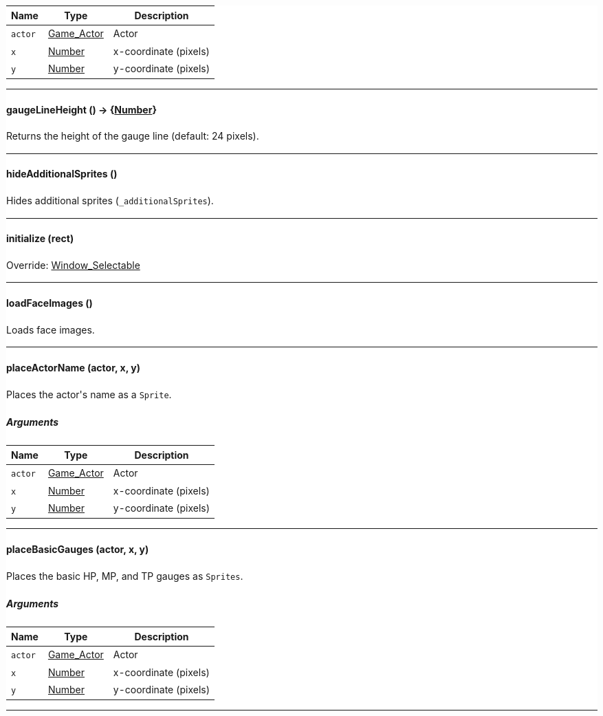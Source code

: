 | Name | Type | Description |
| --- | --- | --- |
| `actor` | [Game_Actor](Game_Actor.md) | Actor |
| `x` | [Number](Number.md) | x-coordinate (pixels) |
| `y` | [Number](Number.md) | y-coordinate (pixels) |

---

#### gaugeLineHeight () → {[Number](Number.md)}
Returns the height of the gauge line (default: 24 pixels).

---

#### hideAdditionalSprites ()
Hides additional sprites (`_additionalSprites`).

---

#### initialize (rect)
Override: [Window_Selectable](Window_Selectable.md#initialize-rect)

---

#### loadFaceImages ()
Loads face images.

---

#### placeActorName (actor, x, y)
Places the actor's name as a `Sprite`.

##### Arguments

| Name | Type | Description |
| --- | --- | --- |
| `actor` | [Game_Actor](Game_Actor.md) | Actor |
| `x` | [Number](Number.md) | x-coordinate (pixels) |
| `y` | [Number](Number.md) | y-coordinate (pixels) |

---

#### placeBasicGauges (actor, x, y)
Places the basic HP, MP, and TP gauges as `Sprites`.

##### Arguments

| Name | Type | Description |
| --- | --- | --- |
| `actor` | [Game_Actor](Game_Actor.md) | Actor |
| `x` | [Number](Number.md) | x-coordinate (pixels) |
| `y` | [Number](Number.md) | y-coordinate (pixels) |

---
